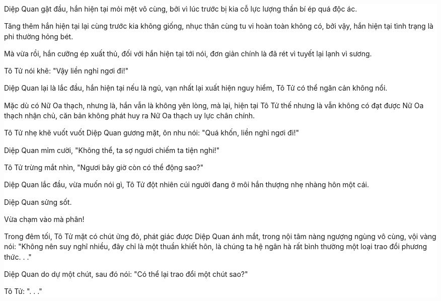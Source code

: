 Diệp Quan gật đầu, hắn hiện tại mỏi mệt vô cùng, bởi vì lúc trước bị kia cỗ lực lượng thần bí ép quá độc ác.

Tăng thêm hắn hiện tại lại cùng trước kia không giống, nhục thân cùng tu vi hoàn toàn không có, bởi vậy, hắn hiện tại tình trạng là phi thường hỏng bét.

Mà vừa rồi, hắn cưỡng ép xuất thủ, đối với hắn hiện tại tới nói, đơn giản chính là đã rét vì tuyết lại lạnh vì sương.

Tô Tử nói khẽ: "Vậy liền nghỉ ngơi đi!"

Diệp Quan lại là lắc đầu, hắn hiện tại nếu là ngủ, vạn nhất lại xuất hiện nguy hiểm, Tô Tử có thể ngăn cản không nổi.

Mặc dù có Nữ Oa thạch, nhưng là, hắn vẫn là không yên lòng, mà lại, hiện tại Tô Tử thế nhưng là vẫn không có đạt được Nữ Oa thạch nhận chủ, căn bản không phát huy ra Nữ Oa thạch uy lực chân chính.

Tô Tử nhẹ khẽ vuốt vuốt Diệp Quan gương mặt, ôn nhu nói: "Quá khốn, liền nghỉ ngơi đi!"

Diệp Quan mỉm cười, "Không thể, ta sợ ngươi chiếm ta tiện nghi!"

Tô Tử trừng mắt nhìn, "Ngươi bây giờ còn có thể động sao?"

Diệp Quan lắc đầu, vừa muốn nói gì, Tô Tử đột nhiên cúi người đang ở môi hắn thượng nhẹ nhàng hôn một cái.

Diệp Quan sửng sốt.

Vừa chạm vào mà phân!

Trong đêm tối, Tô Tử mặt có chút ửng đỏ, phát giác được Diệp Quan ánh mắt, trong nội tâm nàng ngượng ngùng vô cùng, vội vàng nói: "Không nên suy nghĩ nhiều, đây chỉ là một thuần khiết hôn, là chúng ta hệ ngân hà rất bình thường một loại trao đổi phương thức. . ."

Diệp Quan do dự một chút, sau đó nói: "Có thể lại trao đổi một chút sao?"

Tô Tử: ". . ."




